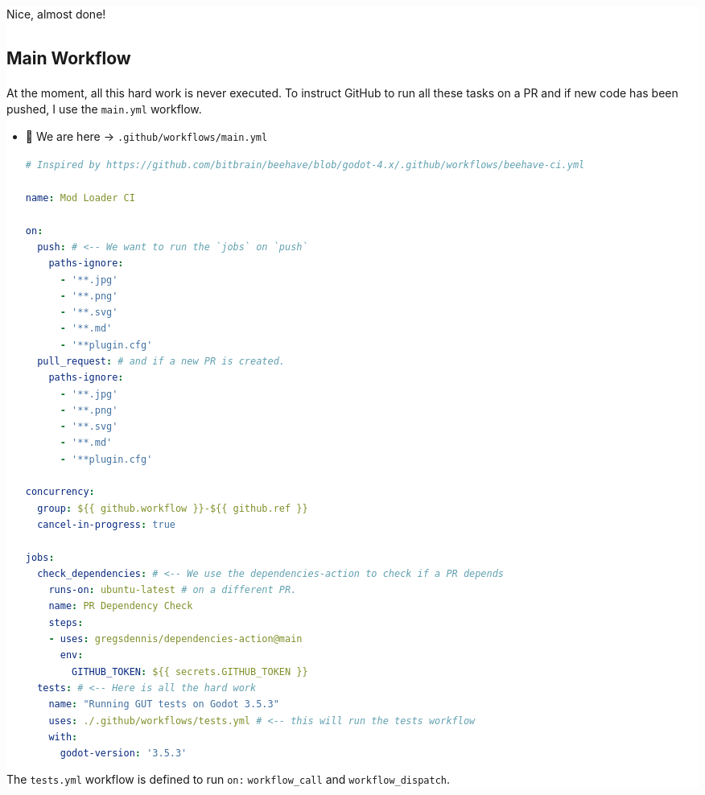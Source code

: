 Nice, almost done!

## Main Workflow

At the moment, all this hard work is never executed. To instruct GitHub to run all these tasks on a PR and if new code has been pushed, I use the `main.yml` workflow.

- 🔴 We are here → `.github/workflows/main.yml`
    
    ```yaml
    # Inspired by https://github.com/bitbrain/beehave/blob/godot-4.x/.github/workflows/beehave-ci.yml
    
    name: Mod Loader CI
    
    on:
      push: # <-- We want to run the `jobs` on `push`
        paths-ignore:
          - '**.jpg'
          - '**.png'
          - '**.svg'
          - '**.md'
          - '**plugin.cfg'
      pull_request: # and if a new PR is created.
        paths-ignore:
          - '**.jpg'
          - '**.png'
          - '**.svg'
          - '**.md'
          - '**plugin.cfg'
    
    concurrency:
      group: ${{ github.workflow }}-${{ github.ref }}
      cancel-in-progress: true
    
    jobs:
      check_dependencies: # <-- We use the dependencies-action to check if a PR depends
        runs-on: ubuntu-latest # on a different PR.
        name: PR Dependency Check
        steps:
        - uses: gregsdennis/dependencies-action@main
          env:
            GITHUB_TOKEN: ${{ secrets.GITHUB_TOKEN }}
      tests: # <-- Here is all the hard work
        name: "Running GUT tests on Godot 3.5.3"
        uses: ./.github/workflows/tests.yml # <-- this will run the tests workflow
        with:
          godot-version: '3.5.3'
    
    ```
    

The `tests.yml` workflow is defined to run `on:` `workflow_call` and `workflow_dispatch`.
